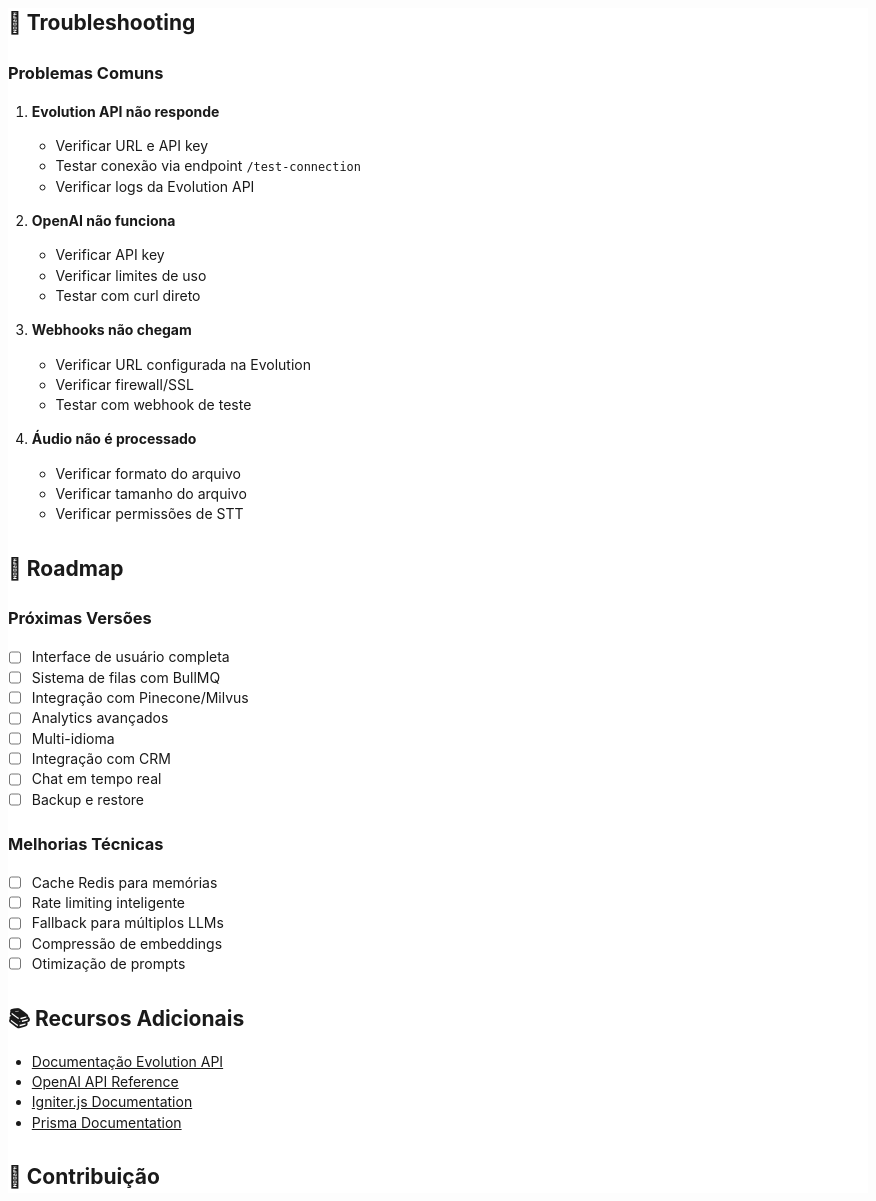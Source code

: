 ## 🚨 Troubleshooting

### Problemas Comuns

1. **Evolution API não responde**
   - Verificar URL e API key
   - Testar conexão via endpoint `/test-connection`
   - Verificar logs da Evolution API

2. **OpenAI não funciona**
   - Verificar API key
   - Verificar limites de uso
   - Testar com curl direto

3. **Webhooks não chegam**
   - Verificar URL configurada na Evolution
   - Verificar firewall/SSL
   - Testar com webhook de teste

4. **Áudio não é processado**
   - Verificar formato do arquivo
   - Verificar tamanho do arquivo
   - Verificar permissões de STT

## 🔮 Roadmap

### Próximas Versões
- [ ] Interface de usuário completa
- [ ] Sistema de filas com BullMQ
- [ ] Integração com Pinecone/Milvus
- [ ] Analytics avançados
- [ ] Multi-idioma
- [ ] Integração com CRM
- [ ] Chat em tempo real
- [ ] Backup e restore

### Melhorias Técnicas
- [ ] Cache Redis para memórias
- [ ] Rate limiting inteligente
- [ ] Fallback para múltiplos LLMs
- [ ] Compressão de embeddings
- [ ] Otimização de prompts

## 📚 Recursos Adicionais

- [Documentação Evolution API](https://doc.evolution-api.com/v2/)
- [OpenAI API Reference](https://platform.openai.com/docs/api-reference)
- [Igniter.js Documentation](https://igniterjs.com/)
- [Prisma Documentation](https://www.prisma.io/docs/)

## 🤝 Contribuição
